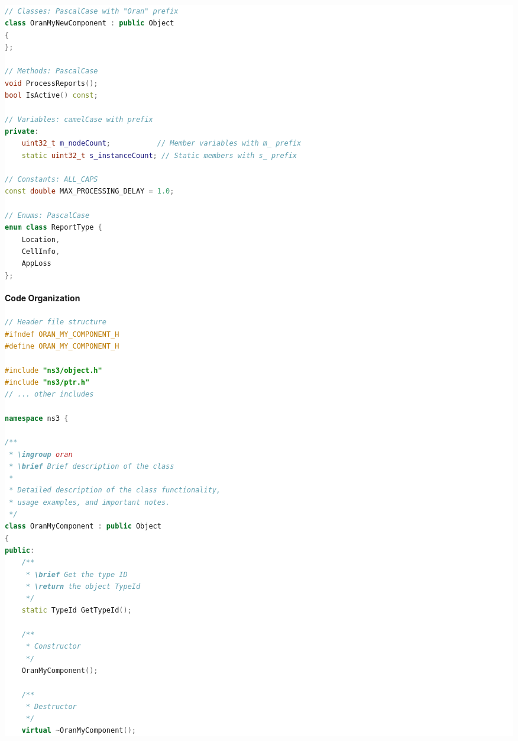 ```cpp
// Classes: PascalCase with "Oran" prefix
class OranMyNewComponent : public Object
{
};

// Methods: PascalCase
void ProcessReports();
bool IsActive() const;

// Variables: camelCase with prefix
private:
    uint32_t m_nodeCount;           // Member variables with m_ prefix
    static uint32_t s_instanceCount; // Static members with s_ prefix

// Constants: ALL_CAPS
const double MAX_PROCESSING_DELAY = 1.0;

// Enums: PascalCase
enum class ReportType {
    Location,
    CellInfo,
    AppLoss
};
```

#### Code Organization

```cpp
// Header file structure
#ifndef ORAN_MY_COMPONENT_H
#define ORAN_MY_COMPONENT_H

#include "ns3/object.h"
#include "ns3/ptr.h"
// ... other includes

namespace ns3 {

/**
 * \ingroup oran
 * \brief Brief description of the class
 *
 * Detailed description of the class functionality,
 * usage examples, and important notes.
 */
class OranMyComponent : public Object
{
public:
    /**
     * \brief Get the type ID
     * \return the object TypeId
     */
    static TypeId GetTypeId();

    /**
     * Constructor
     */
    OranMyComponent();

    /**
     * Destructor
     */
    virtual ~OranMyComponent();

```
